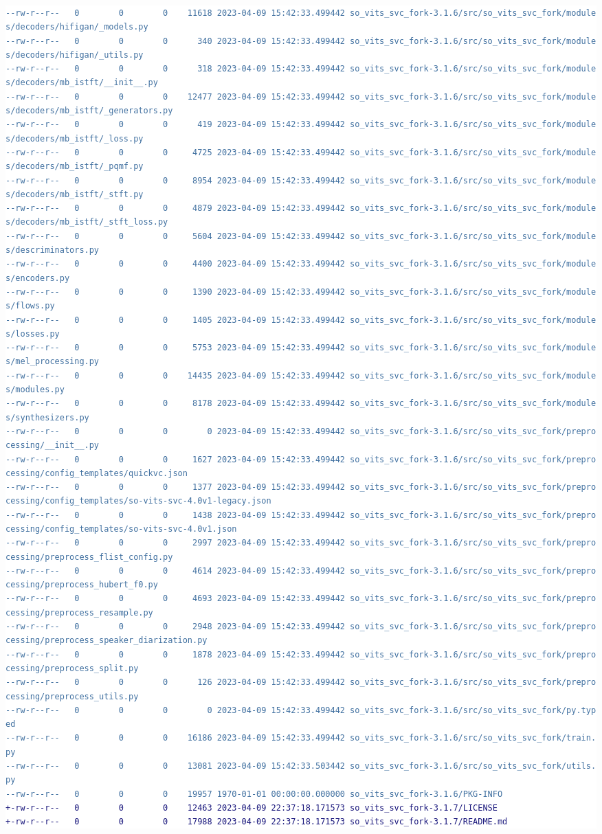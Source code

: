 ```diff
--rw-r--r--   0        0        0    11618 2023-04-09 15:42:33.499442 so_vits_svc_fork-3.1.6/src/so_vits_svc_fork/modules/decoders/hifigan/_models.py
--rw-r--r--   0        0        0      340 2023-04-09 15:42:33.499442 so_vits_svc_fork-3.1.6/src/so_vits_svc_fork/modules/decoders/hifigan/_utils.py
--rw-r--r--   0        0        0      318 2023-04-09 15:42:33.499442 so_vits_svc_fork-3.1.6/src/so_vits_svc_fork/modules/decoders/mb_istft/__init__.py
--rw-r--r--   0        0        0    12477 2023-04-09 15:42:33.499442 so_vits_svc_fork-3.1.6/src/so_vits_svc_fork/modules/decoders/mb_istft/_generators.py
--rw-r--r--   0        0        0      419 2023-04-09 15:42:33.499442 so_vits_svc_fork-3.1.6/src/so_vits_svc_fork/modules/decoders/mb_istft/_loss.py
--rw-r--r--   0        0        0     4725 2023-04-09 15:42:33.499442 so_vits_svc_fork-3.1.6/src/so_vits_svc_fork/modules/decoders/mb_istft/_pqmf.py
--rw-r--r--   0        0        0     8954 2023-04-09 15:42:33.499442 so_vits_svc_fork-3.1.6/src/so_vits_svc_fork/modules/decoders/mb_istft/_stft.py
--rw-r--r--   0        0        0     4879 2023-04-09 15:42:33.499442 so_vits_svc_fork-3.1.6/src/so_vits_svc_fork/modules/decoders/mb_istft/_stft_loss.py
--rw-r--r--   0        0        0     5604 2023-04-09 15:42:33.499442 so_vits_svc_fork-3.1.6/src/so_vits_svc_fork/modules/descriminators.py
--rw-r--r--   0        0        0     4400 2023-04-09 15:42:33.499442 so_vits_svc_fork-3.1.6/src/so_vits_svc_fork/modules/encoders.py
--rw-r--r--   0        0        0     1390 2023-04-09 15:42:33.499442 so_vits_svc_fork-3.1.6/src/so_vits_svc_fork/modules/flows.py
--rw-r--r--   0        0        0     1405 2023-04-09 15:42:33.499442 so_vits_svc_fork-3.1.6/src/so_vits_svc_fork/modules/losses.py
--rw-r--r--   0        0        0     5753 2023-04-09 15:42:33.499442 so_vits_svc_fork-3.1.6/src/so_vits_svc_fork/modules/mel_processing.py
--rw-r--r--   0        0        0    14435 2023-04-09 15:42:33.499442 so_vits_svc_fork-3.1.6/src/so_vits_svc_fork/modules/modules.py
--rw-r--r--   0        0        0     8178 2023-04-09 15:42:33.499442 so_vits_svc_fork-3.1.6/src/so_vits_svc_fork/modules/synthesizers.py
--rw-r--r--   0        0        0        0 2023-04-09 15:42:33.499442 so_vits_svc_fork-3.1.6/src/so_vits_svc_fork/preprocessing/__init__.py
--rw-r--r--   0        0        0     1627 2023-04-09 15:42:33.499442 so_vits_svc_fork-3.1.6/src/so_vits_svc_fork/preprocessing/config_templates/quickvc.json
--rw-r--r--   0        0        0     1377 2023-04-09 15:42:33.499442 so_vits_svc_fork-3.1.6/src/so_vits_svc_fork/preprocessing/config_templates/so-vits-svc-4.0v1-legacy.json
--rw-r--r--   0        0        0     1438 2023-04-09 15:42:33.499442 so_vits_svc_fork-3.1.6/src/so_vits_svc_fork/preprocessing/config_templates/so-vits-svc-4.0v1.json
--rw-r--r--   0        0        0     2997 2023-04-09 15:42:33.499442 so_vits_svc_fork-3.1.6/src/so_vits_svc_fork/preprocessing/preprocess_flist_config.py
--rw-r--r--   0        0        0     4614 2023-04-09 15:42:33.499442 so_vits_svc_fork-3.1.6/src/so_vits_svc_fork/preprocessing/preprocess_hubert_f0.py
--rw-r--r--   0        0        0     4693 2023-04-09 15:42:33.499442 so_vits_svc_fork-3.1.6/src/so_vits_svc_fork/preprocessing/preprocess_resample.py
--rw-r--r--   0        0        0     2948 2023-04-09 15:42:33.499442 so_vits_svc_fork-3.1.6/src/so_vits_svc_fork/preprocessing/preprocess_speaker_diarization.py
--rw-r--r--   0        0        0     1878 2023-04-09 15:42:33.499442 so_vits_svc_fork-3.1.6/src/so_vits_svc_fork/preprocessing/preprocess_split.py
--rw-r--r--   0        0        0      126 2023-04-09 15:42:33.499442 so_vits_svc_fork-3.1.6/src/so_vits_svc_fork/preprocessing/preprocess_utils.py
--rw-r--r--   0        0        0        0 2023-04-09 15:42:33.499442 so_vits_svc_fork-3.1.6/src/so_vits_svc_fork/py.typed
--rw-r--r--   0        0        0    16186 2023-04-09 15:42:33.499442 so_vits_svc_fork-3.1.6/src/so_vits_svc_fork/train.py
--rw-r--r--   0        0        0    13081 2023-04-09 15:42:33.503442 so_vits_svc_fork-3.1.6/src/so_vits_svc_fork/utils.py
--rw-r--r--   0        0        0    19957 1970-01-01 00:00:00.000000 so_vits_svc_fork-3.1.6/PKG-INFO
+-rw-r--r--   0        0        0    12463 2023-04-09 22:37:18.171573 so_vits_svc_fork-3.1.7/LICENSE
+-rw-r--r--   0        0        0    17988 2023-04-09 22:37:18.171573 so_vits_svc_fork-3.1.7/README.md
```